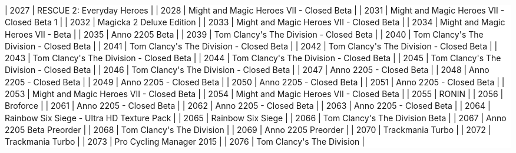 | 2027  | RESCUE 2: Everyday Heroes  |
| 2028  | Might and Magic Heroes VII - Closed Beta  |
| 2031  | Might and Magic Heroes VII - Closed Beta 1  |
| 2032  | Magicka 2 Deluxe Edition  |
| 2033  | Might and Magic Heroes VII - Closed Beta  |
| 2034  | Might and Magic Heroes VII - Beta  |
| 2035  | Anno 2205 Beta  |
| 2039  | Tom Clancy's The Division - Closed Beta  |
| 2040  | Tom Clancy's The Division - Closed Beta  |
| 2041  | Tom Clancy's The Division - Closed Beta  |
| 2042  | Tom Clancy's The Division - Closed Beta  |
| 2043  | Tom Clancy's The Division - Closed Beta  |
| 2044  | Tom Clancy's The Division - Closed Beta  |
| 2045  | Tom Clancy's The Division - Closed Beta  |
| 2046  | Tom Clancy's The Division - Closed Beta  |
| 2047  | Anno 2205 - Closed Beta  |
| 2048  | Anno 2205 - Closed Beta  |
| 2049  | Anno 2205 - Closed Beta  |
| 2050  | Anno 2205 - Closed Beta  |
| 2051  | Anno 2205 - Closed Beta   |
| 2053  | Might and Magic Heroes VII - Closed Beta  |
| 2054  | Might and Magic Heroes VII - Closed Beta  |
| 2055  | RONIN  |
| 2056  | Broforce  |
| 2061  | Anno 2205 - Closed Beta  |
| 2062  | Anno 2205 - Closed Beta  |
| 2063  | Anno 2205 - Closed Beta  |
| 2064  | Rainbow Six Siege - Ultra HD Texture Pack  |
| 2065  | Rainbow Six Siege  |
| 2066  | Tom Clancy's The Division Beta  |
| 2067  | Anno 2205 Beta Preorder  |
| 2068  | Tom Clancy's The Division  |
| 2069  | Anno 2205 Preorder  |
| 2070  | Trackmania Turbo  |
| 2072  | Trackmania Turbo  |
| 2073  | Pro Cycling Manager 2015  |
| 2076  | Tom Clancy's The Division  |